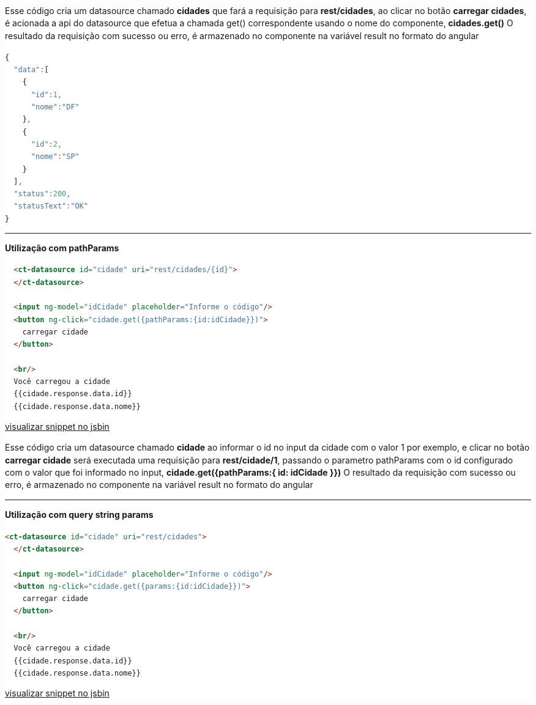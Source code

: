 Esse código cria um datasource chamado **cidades** que fará a requisição para **rest/cidades**, ao clicar no botão **carregar cidades**, é acionada a api do datasource que efetua a chamada get() correspondente usando o nome do componente, **cidades.get()** O resultado da requisição com sucesso ou erro, é armazenado no componente na variável result no formato do angular

```javascript
{
  "data":[
    {
      "id":1,
      "nome":"DF"
    },
    {
      "id":2,
      "nome":"SP"
    }
  ],
  "status":200,
  "statusText":"OK"
}
```
---

**Utilização com pathParams**

```html
  <ct-datasource id="cidade" uri="rest/cidades/{id}">
  </ct-datasource>
 
  <input ng-model="idCidade" placeholder="Informe o código"/>
  <button ng-click="cidade.get({pathParams:{id:idCidade}})">
    carregar cidade
  </button>
 
  <br/>
  Você carregou a cidade 
  {{cidade.response.data.id}}  
  {{cidade.response.data.nome}}
```
[visualizar snippet no jsbin](http://jsbin.ci.capes.gov.br/goh/1/edit?html,output)

Esse código cria um datasource chamado **cidade** ao informar o id no input da cidade com o valor 1 por exemplo, e clicar no botão **carregar cidade** será executada uma requisição para **rest/cidade/1**, passando o parametro pathParams com o id configurado com o valor que foi informado no input, **cidade.get({pathParams:{ id: idCidade }})** O resultado da requisição com sucesso ou erro, é armazenado no componente na variável result no formato do angular

---

**Utilização com query string params**

```html
<ct-datasource id="cidade" uri="rest/cidades">
  </ct-datasource>
 
  <input ng-model="idCidade" placeholder="Informe o código"/>
  <button ng-click="cidade.get({params:{id:idCidade}})">
    carregar cidade
  </button>
 
  <br/>
  Você carregou a cidade 
  {{cidade.response.data.id}}  
  {{cidade.response.data.nome}}
````
[visualizar snippet no jsbin](http://jsbin.ci.capes.gov.br/rir/1/edit?html,output)
